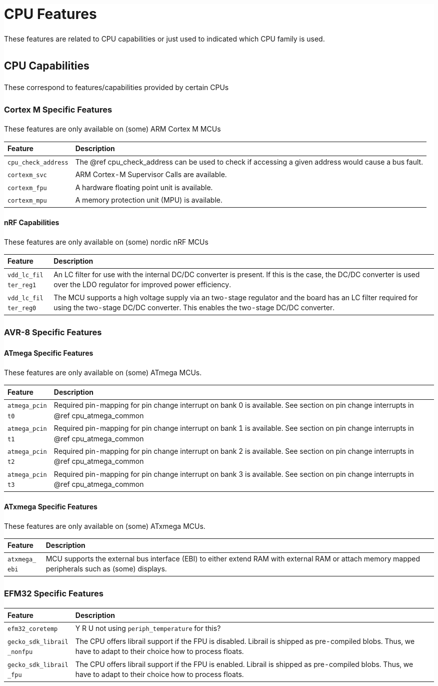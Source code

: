 # CPU Features
These features are related to CPU capabilities or just used to indicated which CPU family is used.

## CPU Capabilities
These correspond to features/capabilities provided by certain CPUs

### Cortex M Specific Features
These features are only available on (some) ARM Cortex M MCUs

| Feature                           | Description                                                                   |
|:--------------------------------- |:----------------------------------------------------------------------------- |
| `cpu_check_address`               | The @ref cpu_check_address can be used to check if accessing a given address would cause a bus fault. |
| `cortexm_svc`                     | ARM Cortex-M Supervisor Calls are available.                                  |
| `cortexm_fpu`                     | A hardware floating point unit is available.                                  |
| `cortexm_mpu`                     | A memory protection unit (MPU) is available.                                  |

#### nRF Capabilities
These features are only available on (some) nordic nRF MCUs

| Feature                           | Description                                                                   |
|:--------------------------------- |:----------------------------------------------------------------------------- |
| `vdd_lc_filter_reg1`              | An LC filter for use with the internal DC/DC converter is present. If this is the case, the DC/DC converter is used over the LDO regulator for improved power efficiency. |
| `vdd_lc_filter_reg0`              | The MCU supports a high voltage supply via an two-stage regulator and the board has an LC filter required for using the two-stage DC/DC converter. This enables the two-stage DC/DC converter. |

### AVR-8 Specific Features
#### ATmega Specific Features
These features are only available on (some) ATmega MCUs.

| Feature                           | Description                                                                   |
|:--------------------------------- |:----------------------------------------------------------------------------- |
| `atmega_pcint0`                   | Required pin-mapping for pin change interrupt on bank 0 is available. See section on pin change interrupts in @ref cpu_atmega_common |
| `atmega_pcint1`                   | Required pin-mapping for pin change interrupt on bank 1 is available. See section on pin change interrupts in @ref cpu_atmega_common |
| `atmega_pcint2`                   | Required pin-mapping for pin change interrupt on bank 2 is available. See section on pin change interrupts in @ref cpu_atmega_common |
| `atmega_pcint3`                   | Required pin-mapping for pin change interrupt on bank 3 is available. See section on pin change interrupts in @ref cpu_atmega_common |

#### ATxmega Specific Features
These features are only available on (some) ATxmega MCUs.

| Feature                           | Description                                                                   |
|:--------------------------------- |:----------------------------------------------------------------------------- |
| `atxmega_ebi`                     | MCU supports the external bus interface (EBI) to either extend RAM with external RAM or attach memory mapped peripherals such as (some) displays. |

### EFM32 Specific Features
| Feature                           | Description                                                                   |
|:--------------------------------- |:----------------------------------------------------------------------------- |
| `efm32_coretemp`                  | Y R U not using `periph_temperature` for this?                                |
| `gecko_sdk_librail_nonfpu`        | The CPU offers librail support if the FPU is disabled. Librail is shipped as pre-compiled blobs. Thus, we have to adapt to their choice how to process floats. |
| `gecko_sdk_librail_fpu`           | The CPU offers librail support if the FPU is enabled. Librail is shipped as pre-compiled blobs. Thus, we have to adapt to their choice how to process floats. |
